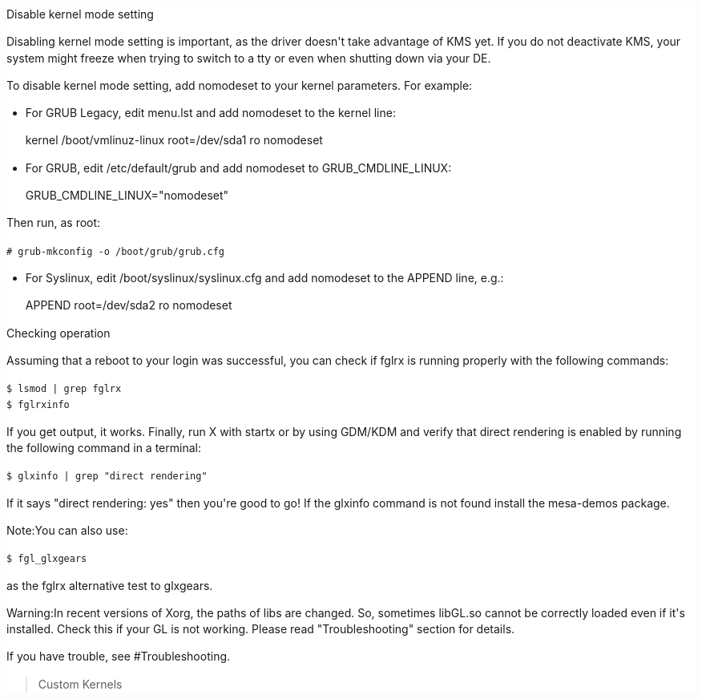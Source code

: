 Disable kernel mode setting

Disabling kernel mode setting is important, as the driver doesn't take
advantage of KMS yet. If you do not deactivate KMS, your system might
freeze when trying to switch to a tty or even when shutting down via
your DE.

To disable kernel mode setting, add nomodeset to your kernel parameters.
For example:

-   For GRUB Legacy, edit menu.lst and add nomodeset to the kernel line:

    kernel /boot/vmlinuz-linux root=/dev/sda1 ro nomodeset

-   For GRUB, edit /etc/default/grub and add nomodeset to
    GRUB_CMDLINE_LINUX:

    GRUB_CMDLINE_LINUX="nomodeset"

Then run, as root:

    # grub-mkconfig -o /boot/grub/grub.cfg

-   For Syslinux, edit /boot/syslinux/syslinux.cfg and add nomodeset to
    the APPEND line, e.g.:

    APPEND root=/dev/sda2 ro nomodeset

Checking operation

Assuming that a reboot to your login was successful, you can check if
fglrx is running properly with the following commands:

    $ lsmod | grep fglrx
    $ fglrxinfo

If you get output, it works. Finally, run X with startx or by using
GDM/KDM and verify that direct rendering is enabled by running the
following command in a terminal:

    $ glxinfo | grep "direct rendering"

If it says "direct rendering: yes" then you're good to go! If the
glxinfo command is not found install the mesa-demos package.

Note:You can also use:

    $ fgl_glxgears

as the fglrx alternative test to glxgears.

Warning:In recent versions of Xorg, the paths of libs are changed. So,
sometimes libGL.so cannot be correctly loaded even if it's installed.
Check this if your GL is not working. Please read "Troubleshooting"
section for details.

If you have trouble, see #Troubleshooting.

> Custom Kernels
